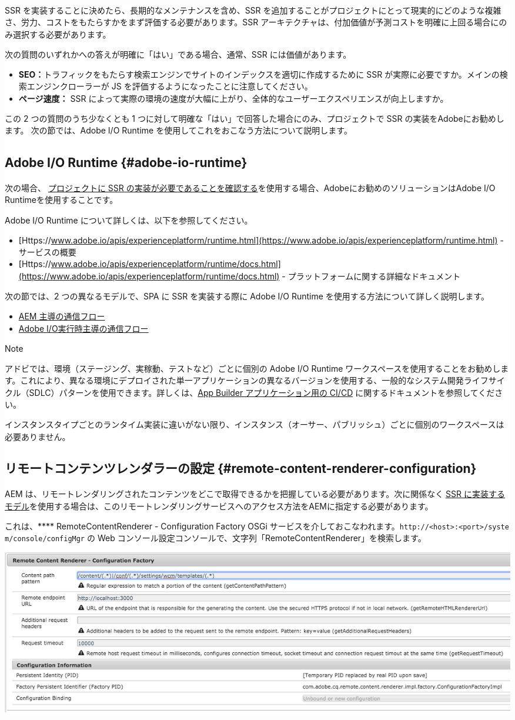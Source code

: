 SSR を実装することに決めたら、長期的なメンテナンスを含め、SSR を追加することがプロジェクトにとって現実的にどのような複雑さ、労力、コストをもたらすかをまず評価する必要があります。SSR アーキテクチャは、付加価値が予測コストを明確に上回る場合にのみ選択する必要があります。

次の質問のいずれかへの答えが明確に「はい」である場合、通常、SSR には価値があります。

* **SEO：**&#x200B;トラフィックをもたらす検索エンジンでサイトのインデックスを適切に作成するために SSR が実際に必要ですか。メインの検索エンジンクローラーが JS を評価するようになったことに注意してください。
* **ページ速度：** SSR によって実際の環境の速度が大幅に上がり、全体的なユーザーエクスペリエンスが向上しますか。

この 2 つの質問のうち少なくとも 1 つに対して明確な「はい」で回答した場合にのみ、プロジェクトで SSR の実装をAdobeにお勧めします。 次の節では、Adobe I/O Runtime を使用してこれをおこなう方法について説明します。

## Adobe I/O Runtime {#adobe-io-runtime}

次の場合、 [プロジェクトに SSR の実装が必要であることを確認する](#when-to-use-ssr)を使用する場合、Adobeにお勧めのソリューションはAdobe I/O Runtimeを使用することです。

Adobe I/O Runtime について詳しくは、以下を参照してください。

* [Https://www.adobe.io/apis/experienceplatform/runtime.html](https://www.adobe.io/apis/experienceplatform/runtime.html) - サービスの概要
* [Https://www.adobe.io/apis/experienceplatform/runtime/docs.html](https://www.adobe.io/apis/experienceplatform/runtime/docs.html) - プラットフォームに関する詳細なドキュメント

次の節では、2 つの異なるモデルで、SPA に SSR を実装する際に Adobe I/O Runtime を使用する方法について詳しく説明します。

* [AEM 主導の通信フロー](#aem-driven-communication-flow)
* [Adobe I/O実行時主導の通信フロー](#adobe-io-driven-communication-flow)

>[!NOTE]
>
>アドビでは、環境（ステージング、実稼動、テストなど）ごとに個別の Adobe I/O Runtime ワークスペースを使用することをお勧めします。これにより、異なる環境にデプロイされた単一アプリケーションの異なるバージョンを使用する、一般的なシステム開発ライフサイクル（SDLC）パターンを使用できます。詳しくは、[App Builder アプリケーション用の CI/CD](https://developer.adobe.com/app-builder/docs/guides/deployment/ci_cd_for_firefly_apps/) に関するドキュメントを参照してください。
>
>インスタンスタイプごとのランタイム実装に違いがない限り、インスタンス（オーサー、パブリッシュ）ごとに個別のワークスペースは必要ありません。

## リモートコンテンツレンダラーの設定 {#remote-content-renderer-configuration}

AEM は、リモートレンダリングされたコンテンツをどこで取得できるかを把握している必要があります。次に関係なく [SSR に実装するモデル](#adobe-io-runtime)を使用する場合は、このリモートレンダリングサービスへのアクセス方法をAEMに指定する必要があります。

これは、**** RemoteContentRenderer - Configuration Factory OSGi サービスを介しておこなわれます。`http://<host>:<port>/system/console/configMgr` の Web コンソール設定コンソールで、文字列「RemoteContentRenderer」を検索します。

![](assets/rendererconfig.png)
